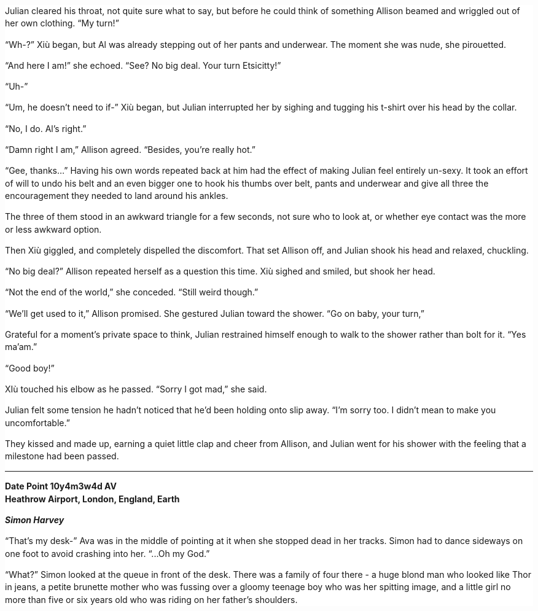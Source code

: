 Julian cleared his throat, not quite sure what to say, but before he could think of something Allison beamed and wriggled out of her own clothing. “My turn!”

“Wh-?” Xiù began, but Al was already stepping out of her pants and underwear. The moment she was nude, she pirouetted.

“And here I am!” she echoed. “See? No big deal. Your turn Etsicitty!”

“Uh-”

“Um, he doesn’t need to if-” Xiù began, but Julian interrupted her by sighing and tugging his t-shirt over his head by the collar.

“No, I do. Al’s right.”

“Damn right I am,” Allison agreed. “Besides, you’re really hot.”

“Gee, thanks…” Having his own words repeated back at him had the effect of making Julian feel entirely un-sexy. It took an effort of will to undo his belt and an even bigger one to hook his thumbs over belt, pants and underwear and give all three the encouragement they needed to land around his ankles.

The three of them stood in an awkward triangle for a few seconds, not sure who to look at, or whether eye contact was the more or less awkward option.

Then Xiù giggled, and completely dispelled the discomfort. That set Allison off, and Julian shook his head and relaxed, chuckling.

“No big deal?” Allison repeated herself as a question this time. Xiù sighed and smiled, but shook her head.

“Not the end of the world,” she conceded. “Still weird though.”

“We’ll get used to it,” Allison promised. She gestured Julian toward the shower. “Go on baby, your turn,”

Grateful for a moment’s private space to think, Julian restrained himself enough to walk to the shower rather than bolt for it. “Yes ma’am.”

“Good boy!”

XIù touched his elbow as he passed. “Sorry I got mad,” she said.

Julian felt some tension he hadn’t noticed that he’d been holding onto slip away. “I’m sorry too. I didn’t mean to make you uncomfortable.”

They kissed and made up, earning a quiet little clap and cheer from Allison, and Julian went for his shower with the feeling that a milestone had been passed.
___

**Date Point 10y4m3w4d AV**    
**Heathrow Airport, London, England, Earth**

***Simon Harvey***

“That’s my desk-” Ava was in the middle of pointing at it when she stopped dead in her tracks. Simon had to dance sideways on one foot to avoid crashing into her. “...Oh my God.”

“What?” Simon looked at the queue in front of the desk. There was a family of four there - a huge blond man who looked like Thor in jeans, a petite brunette mother who was fussing over a gloomy teenage boy who was her spitting image, and a little girl no more than five or six years old who was riding on her father’s shoulders.

